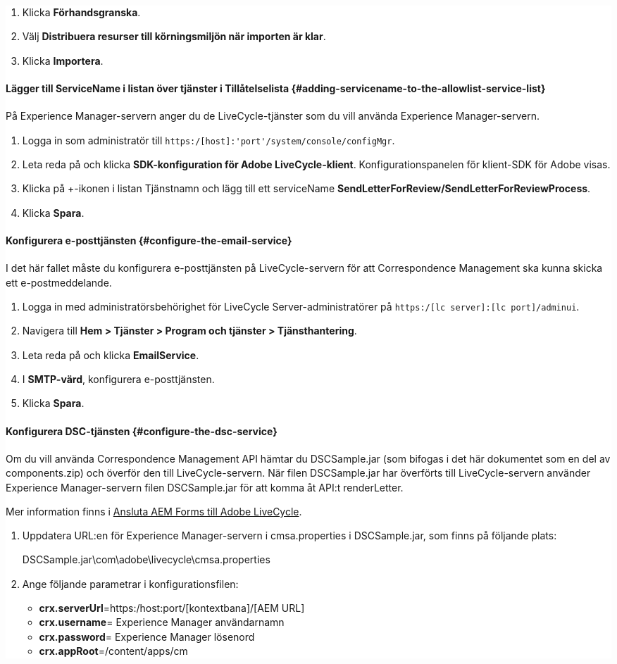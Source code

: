 1. Klicka **Förhandsgranska**.

1. Välj **Distribuera resurser till körningsmiljön när importen är klar**.

1. Klicka **Importera**.

#### Lägger till ServiceName i listan över tjänster i Tillåtelselista {#adding-servicename-to-the-allowlist-service-list}

På Experience Manager-servern anger du de LiveCycle-tjänster som du vill använda Experience Manager-servern.

1. Logga in som administratör till `https:/[host]:'port'/system/console/configMgr`.

1. Leta reda på och klicka **SDK-konfiguration för Adobe LiveCycle-klient**. Konfigurationspanelen för klient-SDK för Adobe visas.
1. Klicka på +-ikonen i listan Tjänstnamn och lägg till ett serviceName **SendLetterForReview/SendLetterForReviewProcess**.

1. Klicka **Spara**.

#### Konfigurera e-posttjänsten {#configure-the-email-service}

I det här fallet måste du konfigurera e-posttjänsten på LiveCycle-servern för att Correspondence Management ska kunna skicka ett e-postmeddelande.

1. Logga in med administratörsbehörighet för LiveCycle Server-administratörer på `https:/[lc server]:[lc port]/adminui`.

1. Navigera till **Hem > Tjänster > Program och tjänster > Tjänsthantering**.

1. Leta reda på och klicka **EmailService**.

1. I **SMTP-värd**, konfigurera e-posttjänsten.

1. Klicka **Spara**.

#### Konfigurera DSC-tjänsten {#configure-the-dsc-service}

Om du vill använda Correspondence Management API hämtar du DSCSample.jar (som bifogas i det här dokumentet som en del av components.zip) och överför den till LiveCycle-servern. När filen DSCSample.jar har överförts till LiveCycle-servern använder Experience Manager-servern filen DSCSample.jar för att komma åt API:t renderLetter.

Mer information finns i [Ansluta AEM Forms till Adobe LiveCycle](/help/forms/using/aem-livecycle-connector.md).

1. Uppdatera URL:en för Experience Manager-servern i cmsa.properties i DSCSample.jar, som finns på följande plats:

   DSCSample.jar\com\adobe\livecycle\cmsa.properties

1. Ange följande parametrar i konfigurationsfilen:

   * **crx.serverUrl**=https:/host:port/[kontextbana]/[AEM URL]
   * **crx.username**= Experience Manager användarnamn
   * **crx.password**= Experience Manager lösenord
   * **crx.appRoot**=/content/apps/cm
